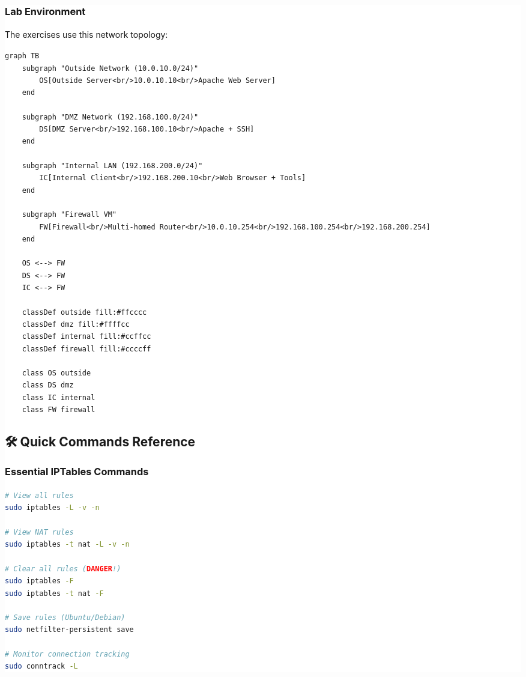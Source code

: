 ### Lab Environment

The exercises use this network topology:

```mermaid
graph TB
    subgraph "Outside Network (10.0.10.0/24)"
        OS[Outside Server<br/>10.0.10.10<br/>Apache Web Server]
    end
    
    subgraph "DMZ Network (192.168.100.0/24)"  
        DS[DMZ Server<br/>192.168.100.10<br/>Apache + SSH]
    end
    
    subgraph "Internal LAN (192.168.200.0/24)"
        IC[Internal Client<br/>192.168.200.10<br/>Web Browser + Tools]
    end
    
    subgraph "Firewall VM"
        FW[Firewall<br/>Multi-homed Router<br/>10.0.10.254<br/>192.168.100.254<br/>192.168.200.254]
    end
    
    OS <--> FW
    DS <--> FW  
    IC <--> FW
    
    classDef outside fill:#ffcccc
    classDef dmz fill:#ffffcc
    classDef internal fill:#ccffcc
    classDef firewall fill:#ccccff
    
    class OS outside
    class DS dmz
    class IC internal
    class FW firewall
```

## 🛠️ Quick Commands Reference

### Essential IPTables Commands
```bash
# View all rules
sudo iptables -L -v -n

# View NAT rules  
sudo iptables -t nat -L -v -n

# Clear all rules (DANGER!)
sudo iptables -F
sudo iptables -t nat -F

# Save rules (Ubuntu/Debian)
sudo netfilter-persistent save

# Monitor connection tracking
sudo conntrack -L
```
